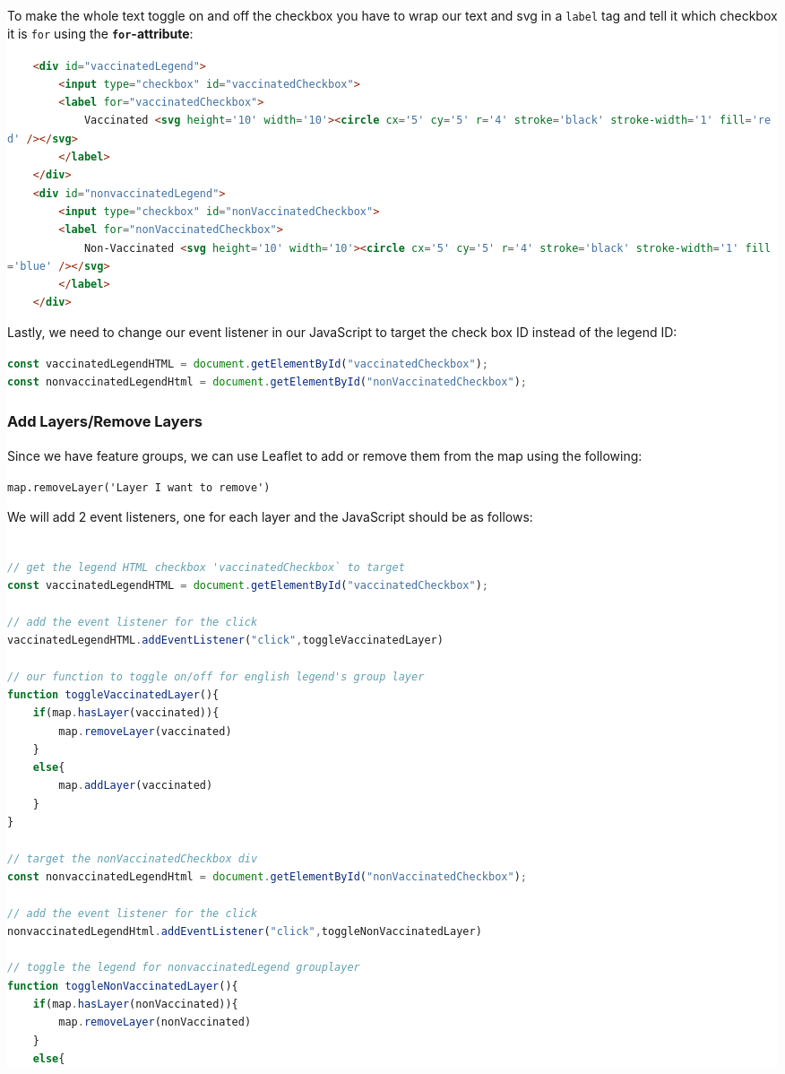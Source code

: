 To make the whole text toggle on and off the checkbox you have to wrap our text and svg in a `label` tag and tell it which checkbox it is `for` using the **`for`-attribute**:

```html
    <div id="vaccinatedLegend">
        <input type="checkbox" id="vaccinatedCheckbox">
        <label for="vaccinatedCheckbox">
            Vaccinated <svg height='10' width='10'><circle cx='5' cy='5' r='4' stroke='black' stroke-width='1' fill='red' /></svg>
        </label>
    </div>
    <div id="nonvaccinatedLegend">
        <input type="checkbox" id="nonVaccinatedCheckbox">
        <label for="nonVaccinatedCheckbox">
            Non-Vaccinated <svg height='10' width='10'><circle cx='5' cy='5' r='4' stroke='black' stroke-width='1' fill='blue' /></svg>
        </label>
    </div>
```

Lastly, we need to change our event listener in our JavaScript to target the check box ID instead of the legend ID:

```js title="js/init.js"
const vaccinatedLegendHTML = document.getElementById("vaccinatedCheckbox");
const nonvaccinatedLegendHtml = document.getElementById("nonVaccinatedCheckbox");
```

### Add Layers/Remove Layers

Since we have feature groups, we can use Leaflet to add or remove them from the map using the following:

`map.removeLayer('Layer I want to remove')`

We will add 2 event listeners, one for each layer and the JavaScript should be as follows:

```js title="js/init.js"

// get the legend HTML checkbox 'vaccinatedCheckbox` to target
const vaccinatedLegendHTML = document.getElementById("vaccinatedCheckbox");

// add the event listener for the click
vaccinatedLegendHTML.addEventListener("click",toggleVaccinatedLayer) 

// our function to toggle on/off for english legend's group layer
function toggleVaccinatedLayer(){
    if(map.hasLayer(vaccinated)){
        map.removeLayer(vaccinated)
    }
    else{
        map.addLayer(vaccinated)
    }
}

// target the nonVaccinatedCheckbox div
const nonvaccinatedLegendHtml = document.getElementById("nonVaccinatedCheckbox");

// add the event listener for the click
nonvaccinatedLegendHtml.addEventListener("click",toggleNonVaccinatedLayer) 

// toggle the legend for nonvaccinatedLegend grouplayer
function toggleNonVaccinatedLayer(){
    if(map.hasLayer(nonVaccinated)){
        map.removeLayer(nonVaccinated)
    }
    else{
```